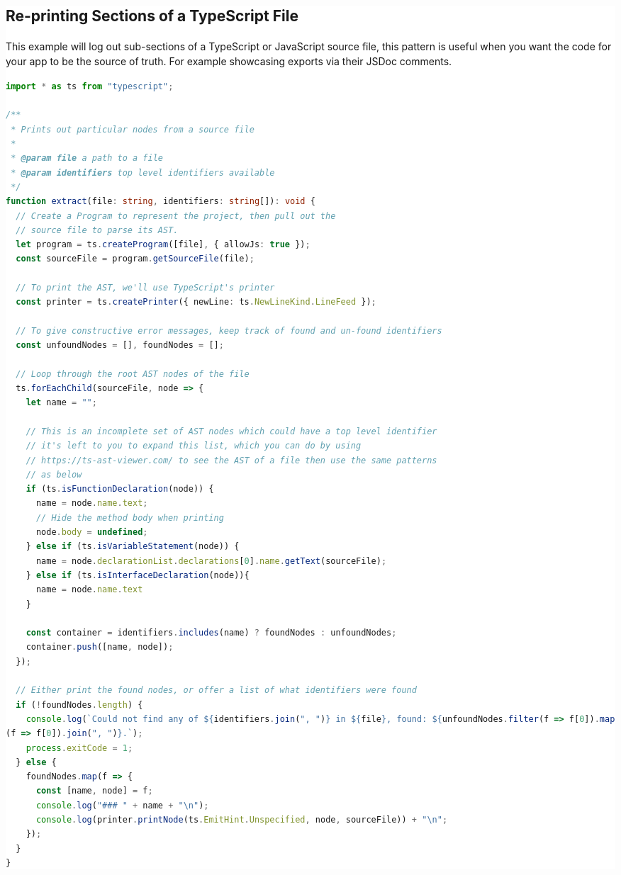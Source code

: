 ## Re-printing Sections of a TypeScript File

This example will log out sub-sections of a TypeScript or JavaScript source file, this pattern is useful when you want
the code for your app to be the source of truth. For example showcasing exports via their JSDoc comments.

```ts
import * as ts from "typescript";

/**
 * Prints out particular nodes from a source file
 * 
 * @param file a path to a file
 * @param identifiers top level identifiers available
 */
function extract(file: string, identifiers: string[]): void {
  // Create a Program to represent the project, then pull out the
  // source file to parse its AST.
  let program = ts.createProgram([file], { allowJs: true });
  const sourceFile = program.getSourceFile(file);
  
  // To print the AST, we'll use TypeScript's printer
  const printer = ts.createPrinter({ newLine: ts.NewLineKind.LineFeed });

  // To give constructive error messages, keep track of found and un-found identifiers
  const unfoundNodes = [], foundNodes = [];

  // Loop through the root AST nodes of the file
  ts.forEachChild(sourceFile, node => {
    let name = "";
    
    // This is an incomplete set of AST nodes which could have a top level identifier
    // it's left to you to expand this list, which you can do by using
    // https://ts-ast-viewer.com/ to see the AST of a file then use the same patterns
    // as below
    if (ts.isFunctionDeclaration(node)) {
      name = node.name.text;
      // Hide the method body when printing
      node.body = undefined;
    } else if (ts.isVariableStatement(node)) {
      name = node.declarationList.declarations[0].name.getText(sourceFile);
    } else if (ts.isInterfaceDeclaration(node)){
      name = node.name.text
    }

    const container = identifiers.includes(name) ? foundNodes : unfoundNodes;
    container.push([name, node]);
  });

  // Either print the found nodes, or offer a list of what identifiers were found
  if (!foundNodes.length) {
    console.log(`Could not find any of ${identifiers.join(", ")} in ${file}, found: ${unfoundNodes.filter(f => f[0]).map(f => f[0]).join(", ")}.`);
    process.exitCode = 1;
  } else {
    foundNodes.map(f => {
      const [name, node] = f;
      console.log("### " + name + "\n");
      console.log(printer.printNode(ts.EmitHint.Unspecified, node, sourceFile)) + "\n";
    });
  }
}

```
